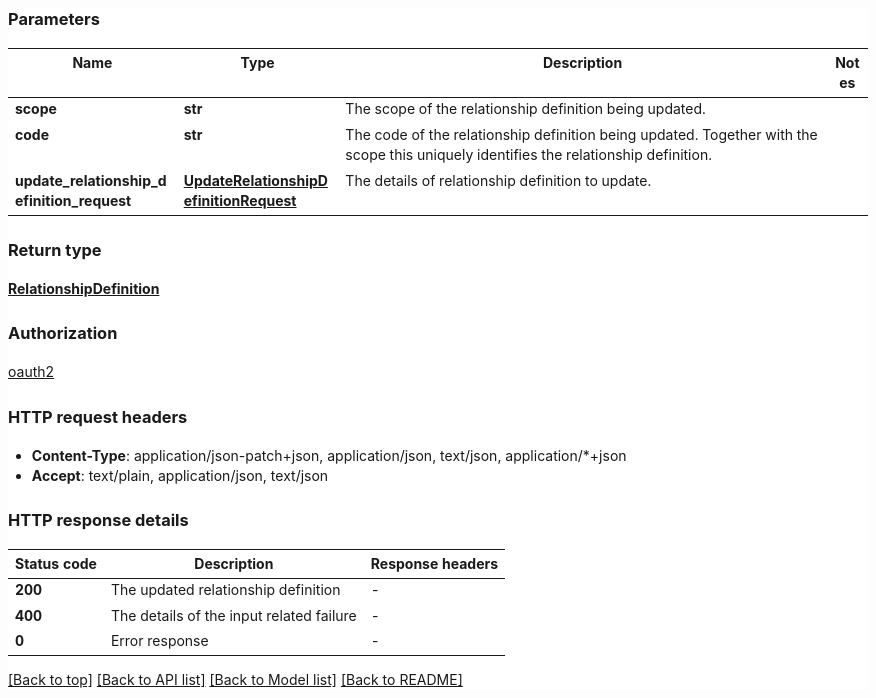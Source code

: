 ### Parameters

Name | Type | Description  | Notes
------------- | ------------- | ------------- | -------------
 **scope** | **str**| The scope of the relationship definition being updated. | 
 **code** | **str**| The code of the relationship definition being updated. Together with the scope this uniquely              identifies the relationship definition. | 
 **update_relationship_definition_request** | [**UpdateRelationshipDefinitionRequest**](UpdateRelationshipDefinitionRequest.md)| The details of relationship definition to update. | 

### Return type

[**RelationshipDefinition**](RelationshipDefinition.md)

### Authorization

[oauth2](../README.md#oauth2)

### HTTP request headers

 - **Content-Type**: application/json-patch+json, application/json, text/json, application/*+json
 - **Accept**: text/plain, application/json, text/json

### HTTP response details
| Status code | Description | Response headers |
|-------------|-------------|------------------|
**200** | The updated relationship definition |  -  |
**400** | The details of the input related failure |  -  |
**0** | Error response |  -  |

[[Back to top]](#) [[Back to API list]](../README.md#documentation-for-api-endpoints) [[Back to Model list]](../README.md#documentation-for-models) [[Back to README]](../README.md)

